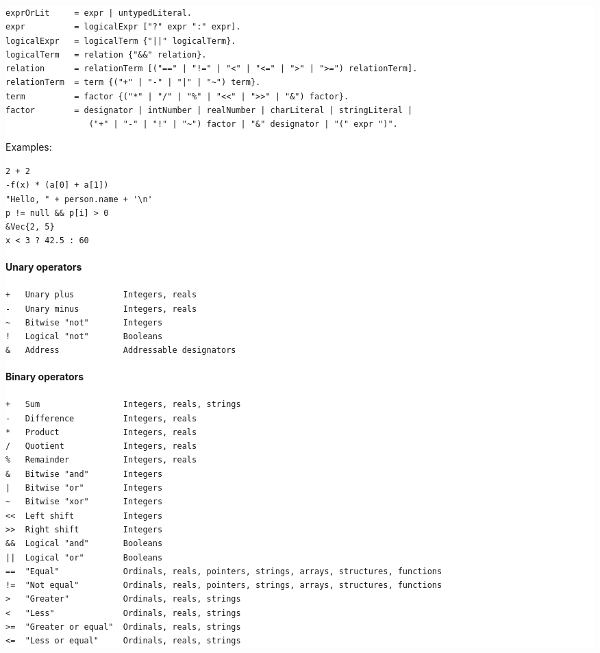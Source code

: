 ```
exprOrLit     = expr | untypedLiteral.
expr          = logicalExpr ["?" expr ":" expr].
logicalExpr   = logicalTerm {"||" logicalTerm}.
logicalTerm   = relation {"&&" relation}.
relation      = relationTerm [("==" | "!=" | "<" | "<=" | ">" | ">=") relationTerm].
relationTerm  = term {("+" | "-" | "|" | "~") term}.
term          = factor {("*" | "/" | "%" | "<<" | ">>" | "&") factor}.
factor        = designator | intNumber | realNumber | charLiteral | stringLiteral |
                 ("+" | "-" | "!" | "~") factor | "&" designator | "(" expr ")".
```

Examples:

```
2 + 2
-f(x) * (a[0] + a[1])
"Hello, " + person.name + '\n'
p != null && p[i] > 0
&Vec{2, 5}
x < 3 ? 42.5 : 60
```

#### Unary operators

```
+   Unary plus          Integers, reals
-   Unary minus         Integers, reals
~   Bitwise "not"       Integers
!   Logical "not"       Booleans
&   Address             Addressable designators
```

#### Binary operators

```
+   Sum                 Integers, reals, strings
-   Difference          Integers, reals
*   Product             Integers, reals
/   Quotient            Integers, reals
%   Remainder           Integers, reals
&   Bitwise "and"       Integers
|   Bitwise "or"        Integers
~   Bitwise "xor"       Integers
<<  Left shift          Integers
>>  Right shift         Integers
&&  Logical "and"       Booleans
||  Logical "or"        Booleans
==  "Equal"             Ordinals, reals, pointers, strings, arrays, structures, functions
!=  "Not equal"         Ordinals, reals, pointers, strings, arrays, structures, functions
>   "Greater"           Ordinals, reals, strings
<   "Less"              Ordinals, reals, strings
>=  "Greater or equal"  Ordinals, reals, strings
<=  "Less or equal"     Ordinals, reals, strings
```
